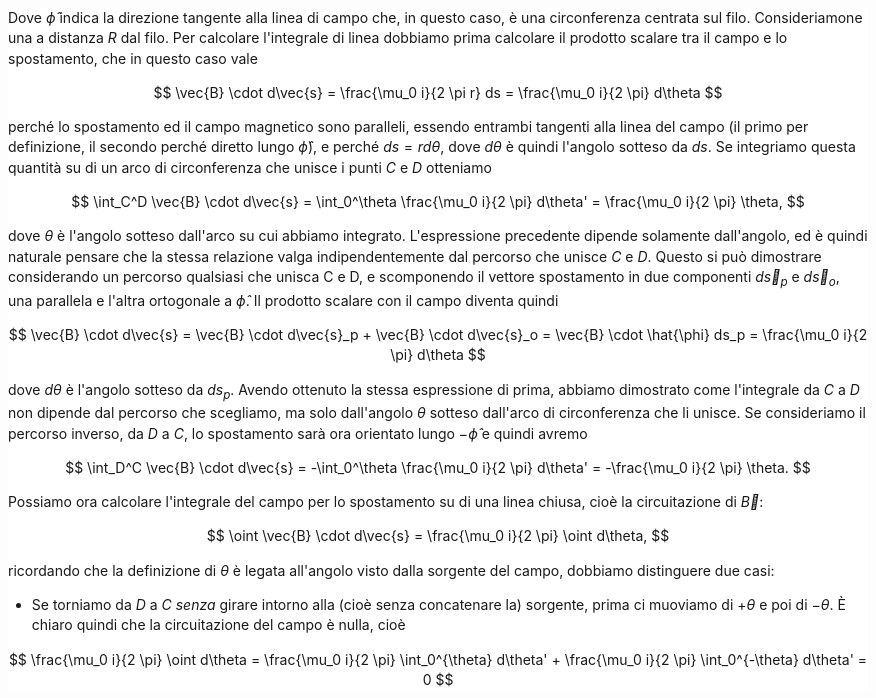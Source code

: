 Dove $\hat{\phi}$ indica la direzione tangente alla linea di campo che, in questo caso, è una circonferenza centrata sul filo. Consideriamone una a distanza $R$ dal filo. Per calcolare l'integrale di linea dobbiamo prima calcolare il prodotto scalare tra il campo e lo spostamento, che in questo caso vale

$$
\vec{B} \cdot d\vec{s} = \frac{\mu_0 i}{2 \pi r} ds = \frac{\mu_0 i}{2 \pi} d\theta
$$

perché lo spostamento ed il campo magnetico sono paralleli, essendo entrambi tangenti alla linea del campo (il primo per definizione, il secondo perché diretto lungo $\hat{\phi}$), e perché $ds = r d\theta$, dove $d\theta$ è quindi l'angolo sotteso da $ds$. Se integriamo questa quantità su di un arco di circonferenza che unisce i punti $C$ e $D$ otteniamo

$$
\int_C^D \vec{B} \cdot d\vec{s} = \int_0^\theta \frac{\mu_0 i}{2 \pi} d\theta' = \frac{\mu_0 i}{2 \pi} \theta,
$$

dove $\theta$ è l'angolo sotteso dall'arco su cui abbiamo integrato. L'espressione precedente dipende solamente dall'angolo, ed è quindi naturale pensare che la stessa relazione valga indipendentemente dal percorso che unisce $C$ e $D$. Questo si può dimostrare considerando un percorso qualsiasi che unisca C e D, e scomponendo il vettore spostamento in due componenti $d\vec{s}_p$ e $d\vec{s}_o$, una parallela e l'altra ortogonale a $\hat{\phi}$. Il prodotto scalare con il campo diventa quindi

$$
\vec{B} \cdot d\vec{s} = \vec{B} \cdot d\vec{s}_p + \vec{B} \cdot d\vec{s}_o = \vec{B} \cdot \hat{\phi} ds_p = \frac{\mu_0 i}{2 \pi} d\theta
$$

dove $d\theta$ è l'angolo sotteso da $ds_p$. Avendo ottenuto la stessa espressione di prima, abbiamo dimostrato come l'integrale da $C$ a $D$ non dipende dal percorso che scegliamo, ma solo dall'angolo $\theta$ sotteso dall'arco di circonferenza che li unisce. Se consideriamo il percorso inverso, da $D$ a $C$, lo spostamento sarà ora orientato lungo $-\hat{\phi}$ e quindi avremo

$$
\int_D^C \vec{B} \cdot d\vec{s} = -\int_0^\theta \frac{\mu_0 i}{2 \pi} d\theta' = -\frac{\mu_0 i}{2 \pi} \theta.
$$

Possiamo ora calcolare l'integrale del campo per lo spostamento su di una linea chiusa, cioè la circuitazione di $\vec{B}$:

$$
\oint \vec{B} \cdot d\vec{s} = \frac{\mu_0 i}{2 \pi} \oint d\theta,
$$

ricordando che la definizione di $\theta$ è legata all'angolo visto dalla sorgente del campo, dobbiamo distinguere due casi:

* Se torniamo da $D$ a $C$ *senza* girare intorno alla (cioè senza concatenare la) sorgente, prima ci muoviamo di $+\theta$ e poi di $-\theta$. È chiaro quindi che la circuitazione del campo è nulla, cioè 

$$
\frac{\mu_0 i}{2 \pi} \oint d\theta = \frac{\mu_0 i}{2 \pi} \int_0^{\theta} d\theta' + \frac{\mu_0 i}{2 \pi} \int_0^{-\theta} d\theta' = 0
$$
